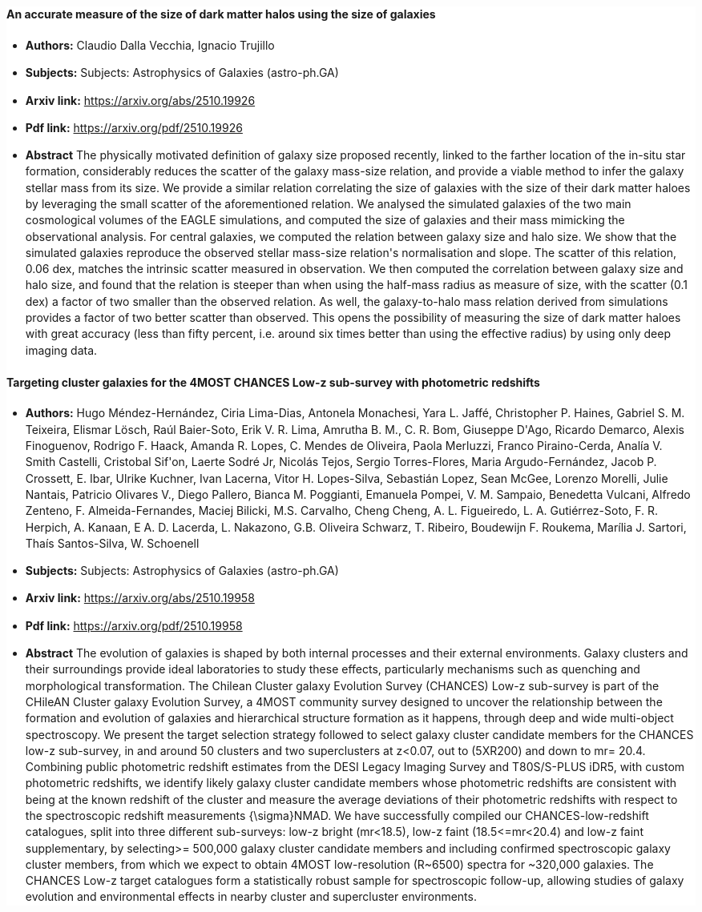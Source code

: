 #### An accurate measure of the size of dark matter halos using the size of galaxies
 - **Authors:** Claudio Dalla Vecchia, Ignacio Trujillo
 - **Subjects:** Subjects:
Astrophysics of Galaxies (astro-ph.GA)
 - **Arxiv link:** https://arxiv.org/abs/2510.19926

 - **Pdf link:** https://arxiv.org/pdf/2510.19926

 - **Abstract**
 The physically motivated definition of galaxy size proposed recently, linked to the farther location of the in-situ star formation, considerably reduces the scatter of the galaxy mass-size relation, and provide a viable method to infer the galaxy stellar mass from its size. We provide a similar relation correlating the size of galaxies with the size of their dark matter haloes by leveraging the small scatter of the aforementioned relation. We analysed the simulated galaxies of the two main cosmological volumes of the EAGLE simulations, and computed the size of galaxies and their mass mimicking the observational analysis. For central galaxies, we computed the relation between galaxy size and halo size. We show that the simulated galaxies reproduce the observed stellar mass-size relation's normalisation and slope. The scatter of this relation, 0.06 dex, matches the intrinsic scatter measured in observation. We then computed the correlation between galaxy size and halo size, and found that the relation is steeper than when using the half-mass radius as measure of size, with the scatter (0.1 dex) a factor of two smaller than the observed relation. As well, the galaxy-to-halo mass relation derived from simulations provides a factor of two better scatter than observed. This opens the possibility of measuring the size of dark matter haloes with great accuracy (less than fifty percent, i.e. around six times better than using the effective radius) by using only deep imaging data.
#### Targeting cluster galaxies for the 4MOST CHANCES Low-z sub-survey with photometric redshifts
 - **Authors:** Hugo Méndez-Hernández, Ciria Lima-Dias, Antonela Monachesi, Yara L. Jaffé, Christopher P. Haines, Gabriel S. M. Teixeira, Elismar Lösch, Raúl Baier-Soto, Erik V. R. Lima, Amrutha B. M., C. R. Bom, Giuseppe D'Ago, Ricardo Demarco, Alexis Finoguenov, Rodrigo F. Haack, Amanda R. Lopes, C. Mendes de Oliveira, Paola Merluzzi, Franco Piraino-Cerda, Analía V. Smith Castelli, Cristobal Sif'on, Laerte Sodré Jr, Nicolás Tejos, Sergio Torres-Flores, Maria Argudo-Fernández, Jacob P. Crossett, E. Ibar, Ulrike Kuchner, Ivan Lacerna, Vitor H. Lopes-Silva, Sebastián Lopez, Sean McGee, Lorenzo Morelli, Julie Nantais, Patricio Olivares V., Diego Pallero, Bianca M. Poggianti, Emanuela Pompei, V. M. Sampaio, Benedetta Vulcani, Alfredo Zenteno, F. Almeida-Fernandes, Maciej Bilicki, M.S. Carvalho, Cheng Cheng, A. L. Figueiredo, L. A. Gutiérrez-Soto, F. R. Herpich, A. Kanaan, E A. D. Lacerda, L. Nakazono, G.B. Oliveira Schwarz, T. Ribeiro, Boudewijn F. Roukema, Marília J. Sartori, Thaís Santos-Silva, W. Schoenell
 - **Subjects:** Subjects:
Astrophysics of Galaxies (astro-ph.GA)
 - **Arxiv link:** https://arxiv.org/abs/2510.19958

 - **Pdf link:** https://arxiv.org/pdf/2510.19958

 - **Abstract**
 The evolution of galaxies is shaped by both internal processes and their external environments. Galaxy clusters and their surroundings provide ideal laboratories to study these effects, particularly mechanisms such as quenching and morphological transformation. The Chilean Cluster galaxy Evolution Survey (CHANCES) Low-z sub-survey is part of the CHileAN Cluster galaxy Evolution Survey, a 4MOST community survey designed to uncover the relationship between the formation and evolution of galaxies and hierarchical structure formation as it happens, through deep and wide multi-object spectroscopy. We present the target selection strategy followed to select galaxy cluster candidate members for the CHANCES low-z sub-survey, in and around 50 clusters and two superclusters at z<0.07, out to (5XR200) and down to mr= 20.4. Combining public photometric redshift estimates from the DESI Legacy Imaging Survey and T80S/S-PLUS iDR5, with custom photometric redshifts, we identify likely galaxy cluster candidate members whose photometric redshifts are consistent with being at the known redshift of the cluster and measure the average deviations of their photometric redshifts with respect to the spectroscopic redshift measurements {\sigma}NMAD. We have successfully compiled our CHANCES-low-redshift catalogues, split into three different sub-surveys: low-z bright (mr<18.5), low-z faint (18.5<=mr<20.4) and low-z faint supplementary, by selecting>= 500,000 galaxy cluster candidate members and including confirmed spectroscopic galaxy cluster members, from which we expect to obtain 4MOST low-resolution (R~6500) spectra for ~320,000 galaxies. The CHANCES Low-z target catalogues form a statistically robust sample for spectroscopic follow-up, allowing studies of galaxy evolution and environmental effects in nearby cluster and supercluster environments.